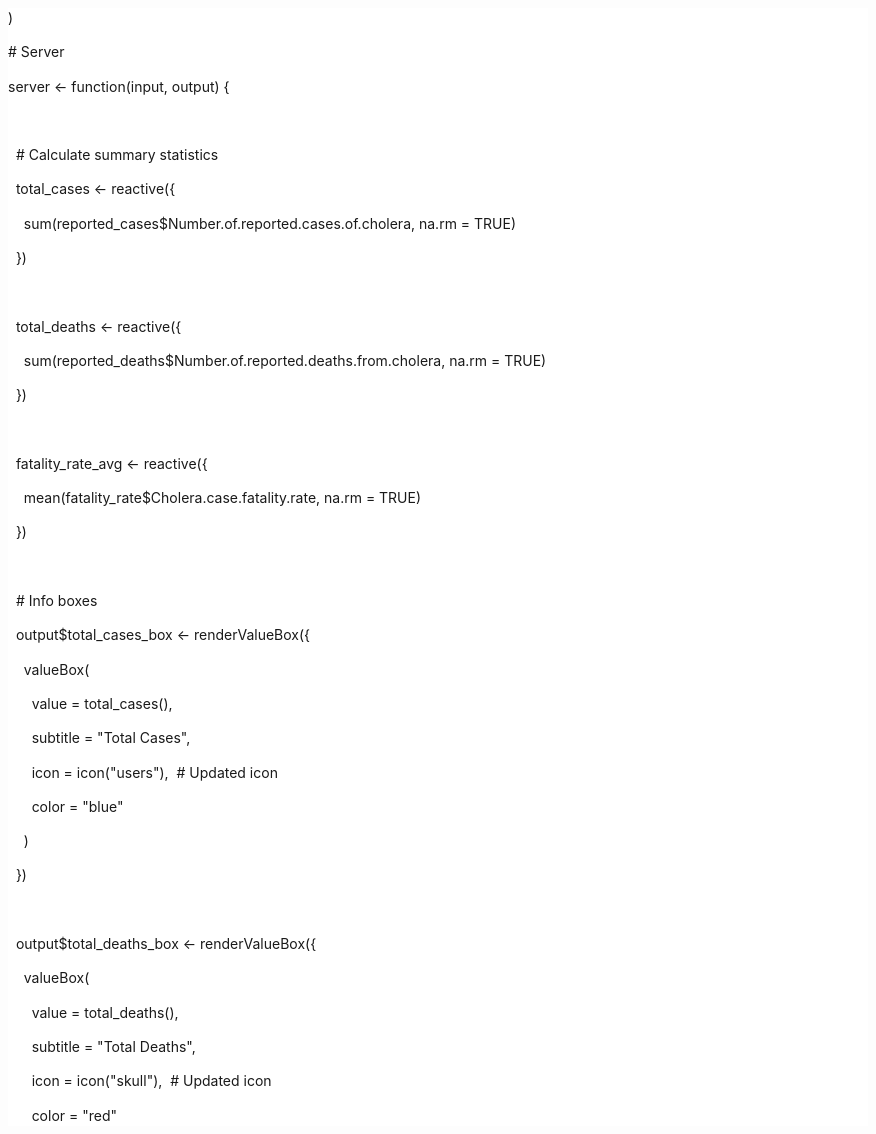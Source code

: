 )

\# Server

server <- function(input, output) {

  

  # Calculate summary statistics

  total\_cases <- reactive({

    sum(reported\_cases$Number.of.reported.cases.of.cholera, na.rm = TRUE)

  })

  

  total\_deaths <- reactive({

    sum(reported\_deaths$Number.of.reported.deaths.from.cholera, na.rm = TRUE)

  })

  

  fatality\_rate\_avg <- reactive({

    mean(fatality\_rate$Cholera.case.fatality.rate, na.rm = TRUE)

  })

  

  # Info boxes

  output$total\_cases\_box <- renderValueBox({

    valueBox(

      value = total\_cases(),

      subtitle = "Total Cases",

      icon = icon("users"),  # Updated icon

      color = "blue"

    )

  })

  

  output$total\_deaths\_box <- renderValueBox({

    valueBox(

      value = total\_deaths(),

      subtitle = "Total Deaths",

      icon = icon("skull"),  # Updated icon

      color = "red"

